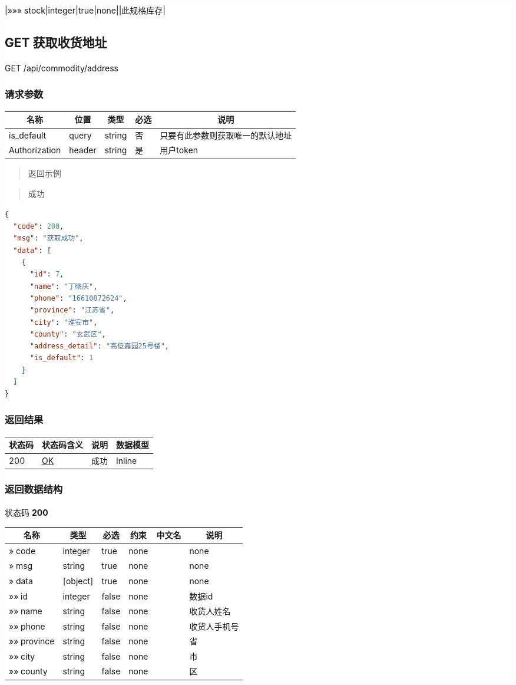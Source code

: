 |»»» stock|integer|true|none||此规格库存|

## GET 获取收货地址

GET /api/commodity/address

### 请求参数

|名称|位置|类型|必选|说明|
|---|---|---|---|---|
|is_default|query|string| 否 |只要有此参数则获取唯一的默认地址|
|Authorization|header|string| 是 |用户token|

> 返回示例

> 成功

```json
{
  "code": 200,
  "msg": "获取成功",
  "data": [
    {
      "id": 7,
      "name": "丁晓庆",
      "phone": "16610872624",
      "province": "江苏省",
      "city": "淮安市",
      "county": "玄武区",
      "address_detail": "高低嘉园25号楼",
      "is_default": 1
    }
  ]
}
```

### 返回结果

|状态码|状态码含义|说明|数据模型|
|---|---|---|---|
|200|[OK](https://tools.ietf.org/html/rfc7231#section-6.3.1)|成功|Inline|

### 返回数据结构

状态码 **200**

|名称|类型|必选|约束|中文名|说明|
|---|---|---|---|---|---|
|» code|integer|true|none||none|
|» msg|string|true|none||none|
|» data|[object]|true|none||none|
|»» id|integer|false|none||数据id|
|»» name|string|false|none||收货人姓名|
|»» phone|string|false|none||收货人手机号|
|»» province|string|false|none||省|
|»» city|string|false|none||市|
|»» county|string|false|none||区|